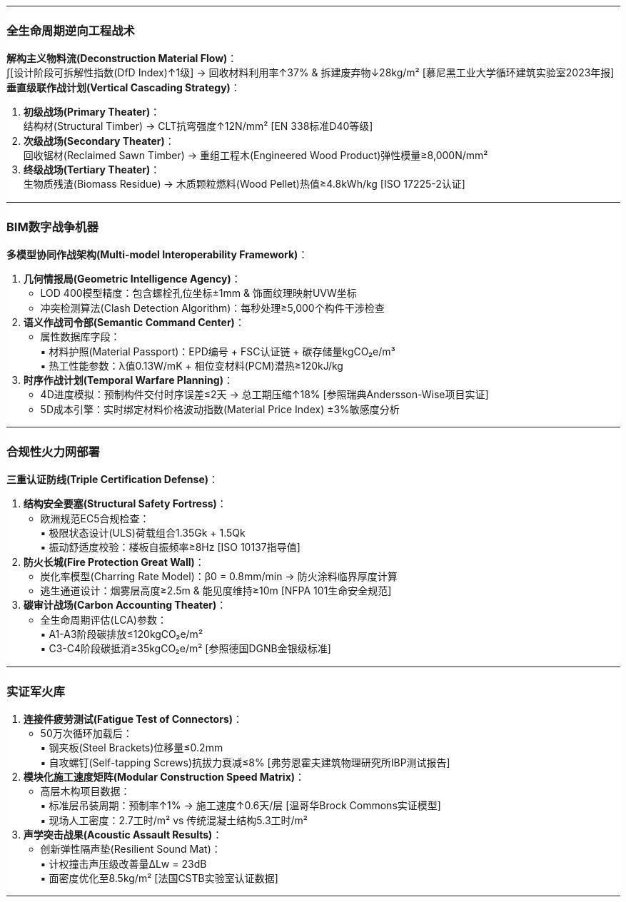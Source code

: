 
---

### 全生命周期逆向工程战术
**解构主义物料流(Deconstruction Material Flow)**：  
∫[设计阶段可拆解性指数(DfD Index)↑1级] → 回收材料利用率↑37% & 拆建废弃物↓28kg/m² [慕尼黑工业大学循环建筑实验室2023年报]
**垂直级联作战计划(Vertical Cascading Strategy)**：  
1. **初级战场(Primary Theater)**：  
    结构材(Structural Timber) → CLT抗弯强度↑12N/mm² [EN 338标准D40等级]  
2. **次级战场(Secondary Theater)**：  
    回收锯材(Reclaimed Sawn Timber) → 重组工程木(Engineered Wood Product)弹性模量≥8,000N/mm²  
3. **终级战场(Tertiary Theater)**：  
    生物质残渣(Biomass Residue) → 木质颗粒燃料(Wood Pellet)热值≥4.8kWh/kg [ISO 17225-2认证]

---

### BIM数字战争机器
**多模型协同作战架构(Multi-model Interoperability Framework)**：  
1. **几何情报局(Geometric Intelligence Agency)**：  
   - LOD 400模型精度：包含螺栓孔位坐标±1mm & 饰面纹理映射UVW坐标  
   - 冲突检测算法(Clash Detection Algorithm)：每秒处理≥5,000个构件干涉检查  
2. **语义作战司令部(Semantic Command Center)**：  
   - 属性数据库字段：  
     ▪ 材料护照(Material Passport)：EPD编号 + FSC认证链 + 碳存储量kgCO₂e/m³  
     ▪ 热工性能参数：λ值0.13W/mK + 相位变材料(PCM)潜热≥120kJ/kg  
3. **时序作战计划(Temporal Warfare Planning)**：  
   - 4D进度模拟：预制构件交付时序误差≤2天 → 总工期压缩↑18% [参照瑞典Andersson-Wise项目实证]  
   - 5D成本引擎：实时绑定材料价格波动指数(Material Price Index) ±3%敏感度分析  

---

### 合规性火力网部署
**三重认证防线(Triple Certification Defense)**：  
1. **结构安全要塞(Structural Safety Fortress)**：  
   - 欧洲规范EC5合规检查：  
     ▪ 极限状态设计(ULS)荷载组合1.35Gk + 1.5Qk  
     ▪ 振动舒适度校验：楼板自振频率≥8Hz [ISO 10137指导值]  
2. **防火长城(Fire Protection Great Wall)**：  
   - 炭化率模型(Charring Rate Model)：β0 = 0.8mm/min → 防火涂料临界厚度计算  
   - 逃生通道设计：烟雾层高度≥2.5m & 能见度维持≥10m [NFPA 101生命安全规范]  
3. **碳审计战场(Carbon Accounting Theater)**：  
   - 全生命周期评估(LCA)参数：  
     ▪ A1-A3阶段碳排放≤120kgCO₂e/m²  
     ▪ C3-C4阶段碳抵消≥35kgCO₂e/m² [参照德国DGNB金银级标准]  

---

### 实证军火库
1. **连接件疲劳测试(Fatigue Test of Connectors)**：  
   - 50万次循环加载后：  
     ▪ 钢夹板(Steel Brackets)位移量≤0.2mm  
     ▪ 自攻螺钉(Self-tapping Screws)抗拔力衰减≤8% [弗劳恩霍夫建筑物理研究所IBP测试报告]  
2. **模块化施工速度矩阵(Modular Construction Speed Matrix)**：  
   - 高层木构项目数据：  
     ▪ 标准层吊装周期：预制率↑1% → 施工速度↑0.6天/层 [温哥华Brock Commons实证模型]  
     ▪ 现场人工密度：2.7工时/m² vs 传统混凝土结构5.3工时/m²  
3. **声学突击战果(Acoustic Assault Results)**：  
   - 创新弹性隔声垫(Resilient Sound Mat)：  
     ▪ 计权撞击声压级改善量ΔLw = 23dB  
     ▪ 面密度优化至8.5kg/m² [法国CSTB实验室认证数据]  

---
